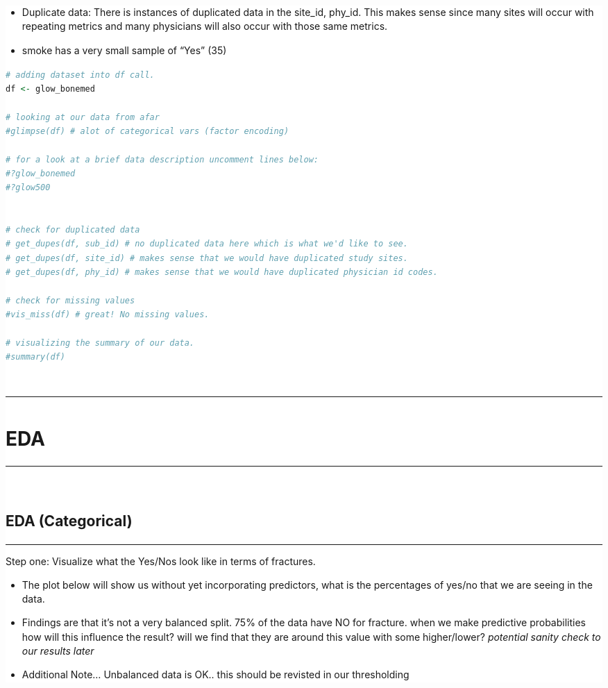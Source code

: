 - Duplicate data: There is instances of duplicated data in the site_id,
  phy_id. This makes sense since many sites will occur with repeating
  metrics and many physicians will also occur with those same metrics.

- smoke has a very small sample of “Yes” (35)

``` r
# adding dataset into df call.
df <- glow_bonemed  

# looking at our data from afar 
#glimpse(df) # alot of categorical vars (factor encoding)

# for a look at a brief data description uncomment lines below:
#?glow_bonemed 
#?glow500


# check for duplicated data
# get_dupes(df, sub_id) # no duplicated data here which is what we'd like to see. 
# get_dupes(df, site_id) # makes sense that we would have duplicated study sites.
# get_dupes(df, phy_id) # makes sense that we would have duplicated physician id codes.

# check for missing values
#vis_miss(df) # great! No missing values. 

# visualizing the summary of our data. 
#summary(df)
```

<br>

<hr>

# EDA

<hr>

<br>

## EDA (Categorical)

<hr>

Step one: Visualize what the Yes/Nos look like in terms of fractures.

- The plot below will show us without yet incorporating predictors, what
  is the percentages of yes/no that we are seeing in the data.

- Findings are that it’s not a very balanced split. 75% of the data have
  NO for fracture. when we make predictive probabilities how will this
  influence the result? will we find that they are around this value
  with some higher/lower? *potential sanity check to our results later*

- Additional Note… Unbalanced data is OK.. this should be revisted in
  our thresholding
